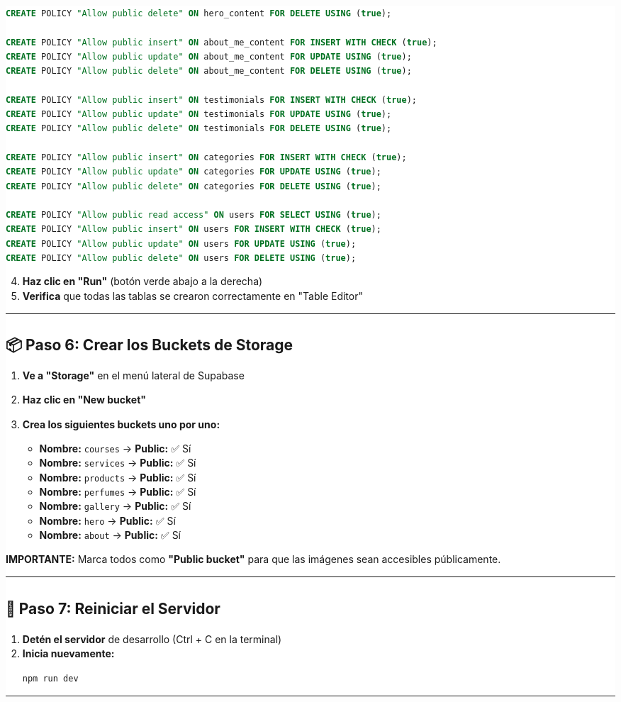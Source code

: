 ```sql
CREATE POLICY "Allow public delete" ON hero_content FOR DELETE USING (true);

CREATE POLICY "Allow public insert" ON about_me_content FOR INSERT WITH CHECK (true);
CREATE POLICY "Allow public update" ON about_me_content FOR UPDATE USING (true);
CREATE POLICY "Allow public delete" ON about_me_content FOR DELETE USING (true);

CREATE POLICY "Allow public insert" ON testimonials FOR INSERT WITH CHECK (true);
CREATE POLICY "Allow public update" ON testimonials FOR UPDATE USING (true);
CREATE POLICY "Allow public delete" ON testimonials FOR DELETE USING (true);

CREATE POLICY "Allow public insert" ON categories FOR INSERT WITH CHECK (true);
CREATE POLICY "Allow public update" ON categories FOR UPDATE USING (true);
CREATE POLICY "Allow public delete" ON categories FOR DELETE USING (true);

CREATE POLICY "Allow public read access" ON users FOR SELECT USING (true);
CREATE POLICY "Allow public insert" ON users FOR INSERT WITH CHECK (true);
CREATE POLICY "Allow public update" ON users FOR UPDATE USING (true);
CREATE POLICY "Allow public delete" ON users FOR DELETE USING (true);
```

4. **Haz clic en "Run"** (botón verde abajo a la derecha)
5. **Verifica** que todas las tablas se crearon correctamente en "Table Editor"

---

## 📦 Paso 6: Crear los Buckets de Storage

1. **Ve a "Storage"** en el menú lateral de Supabase
2. **Haz clic en "New bucket"**
3. **Crea los siguientes buckets uno por uno:**

   - **Nombre:** `courses` → **Public:** ✅ Sí
   - **Nombre:** `services` → **Public:** ✅ Sí
   - **Nombre:** `products` → **Public:** ✅ Sí
   - **Nombre:** `perfumes` → **Public:** ✅ Sí
   - **Nombre:** `gallery` → **Public:** ✅ Sí
   - **Nombre:** `hero` → **Public:** ✅ Sí
   - **Nombre:** `about` → **Public:** ✅ Sí

**IMPORTANTE:** Marca todos como **"Public bucket"** para que las imágenes sean accesibles públicamente.

---

## 🔄 Paso 7: Reiniciar el Servidor

1. **Detén el servidor** de desarrollo (Ctrl + C en la terminal)
2. **Inicia nuevamente:**
   ```bash
   npm run dev
   ```

---
